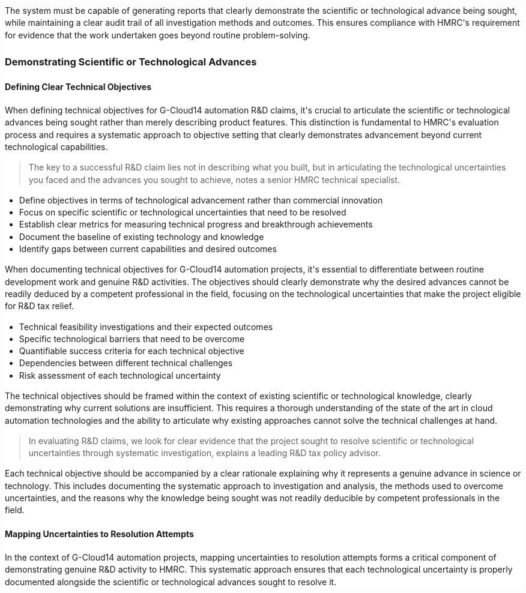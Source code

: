 The system must be capable of generating reports that clearly demonstrate the scientific or technological advance being sought, while maintaining a clear audit trail of all investigation methods and outcomes. This ensures compliance with HMRC's requirement for evidence that the work undertaken goes beyond routine problem-solving.



### Demonstrating Scientific or Technological Advances

#### Defining Clear Technical Objectives

When defining technical objectives for G-Cloud14 automation R&D claims, it's crucial to articulate the scientific or technological advances being sought rather than merely describing product features. This distinction is fundamental to HMRC's evaluation process and requires a systematic approach to objective setting that clearly demonstrates advancement beyond current technological capabilities.

> The key to a successful R&D claim lies not in describing what you built, but in articulating the technological uncertainties you faced and the advances you sought to achieve, notes a senior HMRC technical specialist.

- Define objectives in terms of technological advancement rather than commercial innovation
- Focus on specific scientific or technological uncertainties that need to be resolved
- Establish clear metrics for measuring technical progress and breakthrough achievements
- Document the baseline of existing technology and knowledge
- Identify gaps between current capabilities and desired outcomes

When documenting technical objectives for G-Cloud14 automation projects, it's essential to differentiate between routine development work and genuine R&D activities. The objectives should clearly demonstrate why the desired advances cannot be readily deduced by a competent professional in the field, focusing on the technological uncertainties that make the project eligible for R&D tax relief.

- Technical feasibility investigations and their expected outcomes
- Specific technological barriers that need to be overcome
- Quantifiable success criteria for each technical objective
- Dependencies between different technical challenges
- Risk assessment of each technological uncertainty

The technical objectives should be framed within the context of existing scientific or technological knowledge, clearly demonstrating why current solutions are insufficient. This requires a thorough understanding of the state of the art in cloud automation technologies and the ability to articulate why existing approaches cannot solve the technical challenges at hand.

> In evaluating R&D claims, we look for clear evidence that the project sought to resolve scientific or technological uncertainties through systematic investigation, explains a leading R&D tax policy advisor.

Each technical objective should be accompanied by a clear rationale explaining why it represents a genuine advance in science or technology. This includes documenting the systematic approach to investigation and analysis, the methods used to overcome uncertainties, and the reasons why the knowledge being sought was not readily deducible by competent professionals in the field.



#### Mapping Uncertainties to Resolution Attempts

In the context of G-Cloud14 automation projects, mapping uncertainties to resolution attempts forms a critical component of demonstrating genuine R&D activity to HMRC. This systematic approach ensures that each technological uncertainty is properly documented alongside the scientific or technological advances sought to resolve it.
